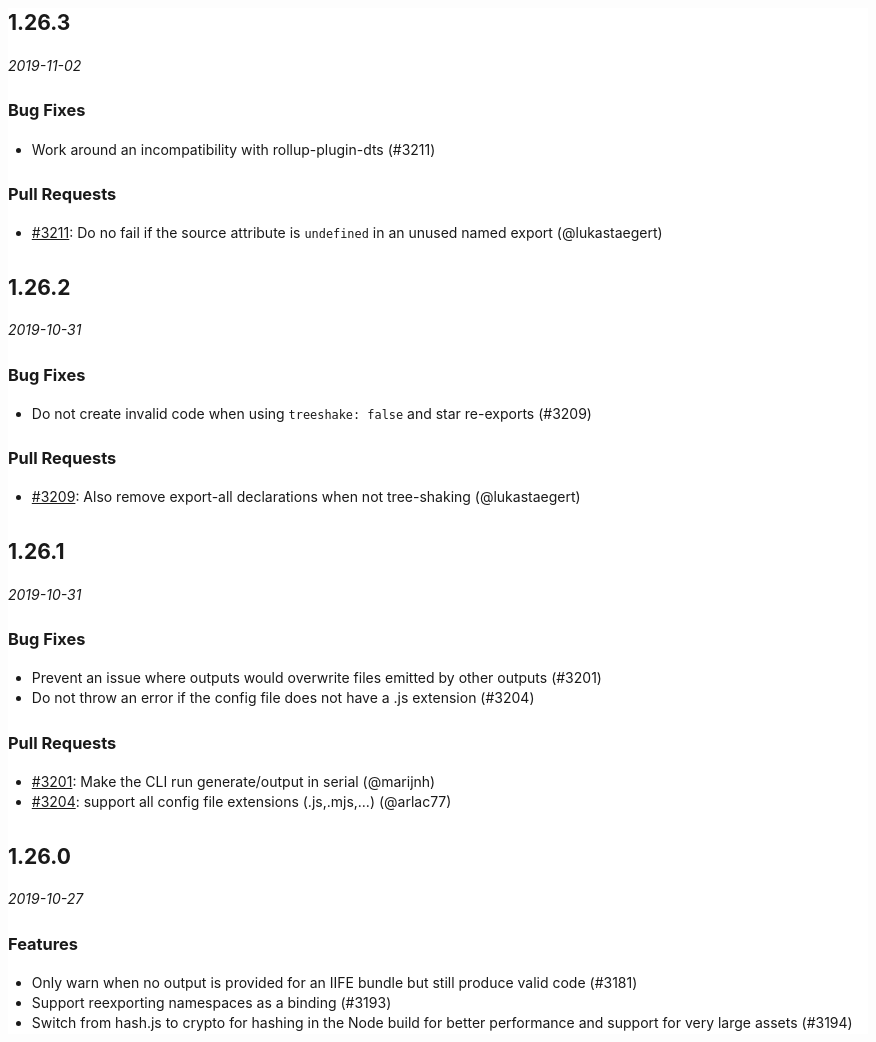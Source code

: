 ## 1.26.3

_2019-11-02_

### Bug Fixes

- Work around an incompatibility with rollup-plugin-dts (#3211)

### Pull Requests

- [#3211](https://github.com/rollup/rollup/pull/3211): Do no fail if the source attribute is `undefined` in an unused named export (@lukastaegert)

## 1.26.2

_2019-10-31_

### Bug Fixes

- Do not create invalid code when using `treeshake: false` and star re-exports (#3209)

### Pull Requests

- [#3209](https://github.com/rollup/rollup/pull/3209): Also remove export-all declarations when not tree-shaking (@lukastaegert)

## 1.26.1

_2019-10-31_

### Bug Fixes

- Prevent an issue where outputs would overwrite files emitted by other outputs (#3201)
- Do not throw an error if the config file does not have a .js extension (#3204)

### Pull Requests

- [#3201](https://github.com/rollup/rollup/pull/3201): Make the CLI run generate/output in serial (@marijnh)
- [#3204](https://github.com/rollup/rollup/pull/3204): support all config file extensions (.js,.mjs,...) (@arlac77)

## 1.26.0

_2019-10-27_

### Features

- Only warn when no output is provided for an IIFE bundle but still produce valid code (#3181)
- Support reexporting namespaces as a binding (#3193)
- Switch from hash.js to crypto for hashing in the Node build for better performance and support for very large assets (#3194)
